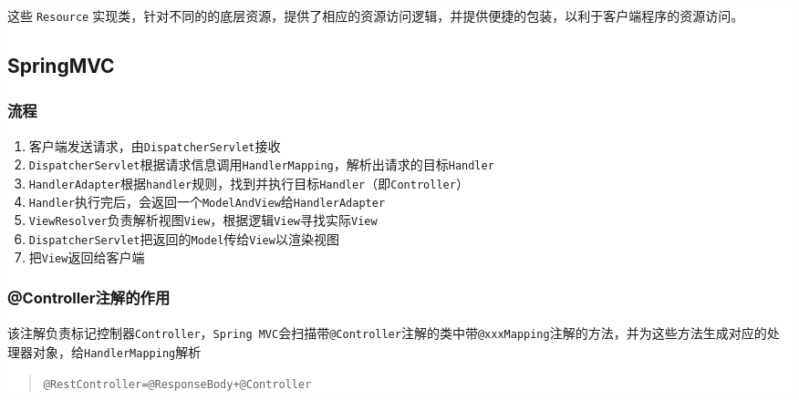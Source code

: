这些 `Resource` 实现类，针对不同的的底层资源，提供了相应的资源访问逻辑，并提供便捷的包装，以利于客户端程序的资源访问。



## SpringMVC

### 流程

1. 客户端发送请求，由`DispatcherServlet`接收
2. `DispatcherServlet`根据请求信息调用`HandlerMapping`，解析出请求的目标`Handler`
3. `HandlerAdapter`根据`handler`规则，找到并执行目标`Handler`（即`Controller`）
4. `Handler`执行完后，会返回一个`ModelAndView`给`HandlerAdapter`
5. `ViewResolver`负责解析视图`View`，根据逻辑`View`寻找实际`View`
6. `DispatcherServlet`把返回的`Model`传给`View`以渲染视图
7. 把`View`返回给客户端



### @Controller注解的作用

该注解负责标记控制器`Controller`，`Spring MVC`会扫描带`@Controller`注解的类中带`@xxxMapping`注解的方法，并为这些方法生成对应的处理器对象，给`HandlerMapping`解析

> `@RestController=@ResponseBody+@Controller`



